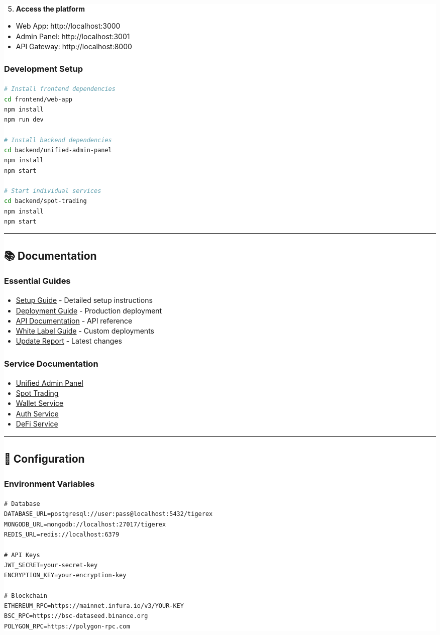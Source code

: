 5. **Access the platform**
- Web App: http://localhost:3000
- Admin Panel: http://localhost:3001
- API Gateway: http://localhost:8000

### Development Setup

```bash
# Install frontend dependencies
cd frontend/web-app
npm install
npm run dev

# Install backend dependencies
cd backend/unified-admin-panel
npm install
npm start

# Start individual services
cd backend/spot-trading
npm install
npm start
```

---

## 📚 Documentation

### Essential Guides
- [Setup Guide](SETUP.md) - Detailed setup instructions
- [Deployment Guide](DEPLOYMENT_GUIDE.md) - Production deployment
- [API Documentation](API_DOCUMENTATION.md) - API reference
- [White Label Guide](WHITE_LABEL_DEPLOYMENT_GUIDE.md) - Custom deployments
- [Update Report](COMPREHENSIVE_UPDATE_REPORT.md) - Latest changes

### Service Documentation
- [Unified Admin Panel](backend/unified-admin-panel/CONSOLIDATED_README.md)
- [Spot Trading](backend/spot-trading/CONSOLIDATED_README.md)
- [Wallet Service](backend/wallet-service/CONSOLIDATED_README.md)
- [Auth Service](backend/auth-service/CONSOLIDATED_README.md)
- [DeFi Service](backend/defi-service/CONSOLIDATED_README.md)

---

## 🔧 Configuration

### Environment Variables

```env
# Database
DATABASE_URL=postgresql://user:pass@localhost:5432/tigerex
MONGODB_URL=mongodb://localhost:27017/tigerex
REDIS_URL=redis://localhost:6379

# API Keys
JWT_SECRET=your-secret-key
ENCRYPTION_KEY=your-encryption-key

# Blockchain
ETHEREUM_RPC=https://mainnet.infura.io/v3/YOUR-KEY
BSC_RPC=https://bsc-dataseed.binance.org
POLYGON_RPC=https://polygon-rpc.com

```